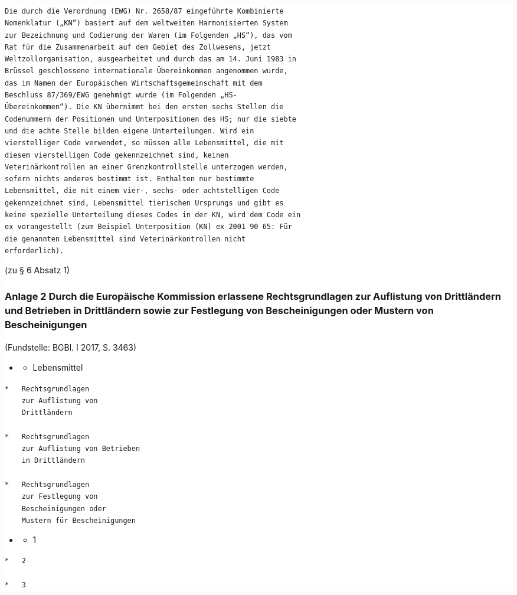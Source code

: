 



    Die durch die Verordnung (EWG) Nr. 2658/87 eingeführte Kombinierte
    Nomenklatur („KN“) basiert auf dem weltweiten Harmonisierten System
    zur Bezeichnung und Codierung der Waren (im Folgenden „HS“), das vom
    Rat für die Zusammenarbeit auf dem Gebiet des Zollwesens, jetzt
    Weltzollorganisation, ausgearbeitet und durch das am 14. Juni 1983 in
    Brüssel geschlossene internationale Übereinkommen angenommen wurde,
    das im Namen der Europäischen Wirtschaftsgemeinschaft mit dem
    Beschluss 87/369/EWG genehmigt wurde (im Folgenden „HS-
    Übereinkommen“). Die KN übernimmt bei den ersten sechs Stellen die
    Codenummern der Positionen und Unterpositionen des HS; nur die siebte
    und die achte Stelle bilden eigene Unterteilungen. Wird ein
    vierstelliger Code verwendet, so müssen alle Lebensmittel, die mit
    diesem vierstelligen Code gekennzeichnet sind, keinen
    Veterinärkontrollen an einer Grenzkontrollstelle unterzogen werden,
    sofern nichts anderes bestimmt ist. Enthalten nur bestimmte
    Lebensmittel, die mit einem vier-, sechs- oder achtstelligen Code
    gekennzeichnet sind, Lebensmittel tierischen Ursprungs und gibt es
    keine spezielle Unterteilung dieses Codes in der KN, wird dem Code ein
    ex vorangestellt (zum Beispiel Unterposition (KN) ex 2001 90 65: Für
    die genannten Lebensmittel sind Veterinärkontrollen nicht
    erforderlich).
[^F800073_01_BJNR187110007BJNE001803116]: 
(zu § 6 Absatz 1)

### Anlage 2 Durch die Europäische Kommission erlassene Rechtsgrundlagen zur Auflistung von Drittländern und Betrieben in Drittländern sowie zur Festlegung von Bescheinigungen oder Mustern von Bescheinigungen

(Fundstelle: BGBl. I 2017, S. 3463)


*    *   Lebensmittel

    *   Rechtsgrundlagen
        zur Auflistung von
        Drittländern

    *   Rechtsgrundlagen
        zur Auflistung von Betrieben
        in Drittländern

    *   Rechtsgrundlagen
        zur Festlegung von
        Bescheinigungen oder
        Mustern für Bescheinigungen


*    *   1

    *   2

    *   3
